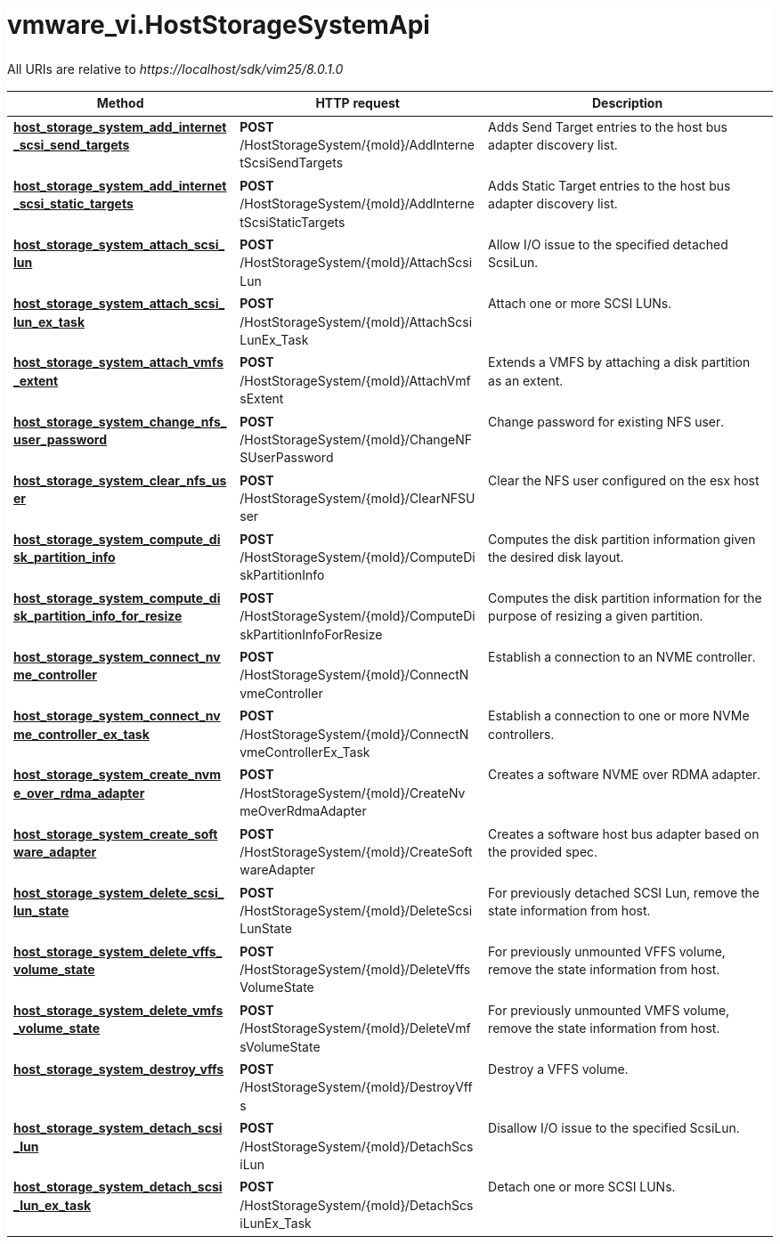 # vmware_vi.HostStorageSystemApi

All URIs are relative to *https://localhost/sdk/vim25/8.0.1.0*

Method | HTTP request | Description
------------- | ------------- | -------------
[**host_storage_system_add_internet_scsi_send_targets**](HostStorageSystemApi.md#host_storage_system_add_internet_scsi_send_targets) | **POST** /HostStorageSystem/{moId}/AddInternetScsiSendTargets | Adds Send Target entries to the host bus adapter discovery list. 
[**host_storage_system_add_internet_scsi_static_targets**](HostStorageSystemApi.md#host_storage_system_add_internet_scsi_static_targets) | **POST** /HostStorageSystem/{moId}/AddInternetScsiStaticTargets | Adds Static Target entries to the host bus adapter discovery list. 
[**host_storage_system_attach_scsi_lun**](HostStorageSystemApi.md#host_storage_system_attach_scsi_lun) | **POST** /HostStorageSystem/{moId}/AttachScsiLun | Allow I/O issue to the specified detached ScsiLun. 
[**host_storage_system_attach_scsi_lun_ex_task**](HostStorageSystemApi.md#host_storage_system_attach_scsi_lun_ex_task) | **POST** /HostStorageSystem/{moId}/AttachScsiLunEx_Task | Attach one or more SCSI LUNs. 
[**host_storage_system_attach_vmfs_extent**](HostStorageSystemApi.md#host_storage_system_attach_vmfs_extent) | **POST** /HostStorageSystem/{moId}/AttachVmfsExtent | Extends a VMFS by attaching a disk partition as an extent. 
[**host_storage_system_change_nfs_user_password**](HostStorageSystemApi.md#host_storage_system_change_nfs_user_password) | **POST** /HostStorageSystem/{moId}/ChangeNFSUserPassword | Change password for existing NFS user. 
[**host_storage_system_clear_nfs_user**](HostStorageSystemApi.md#host_storage_system_clear_nfs_user) | **POST** /HostStorageSystem/{moId}/ClearNFSUser | Clear the NFS user configured on the esx host 
[**host_storage_system_compute_disk_partition_info**](HostStorageSystemApi.md#host_storage_system_compute_disk_partition_info) | **POST** /HostStorageSystem/{moId}/ComputeDiskPartitionInfo | Computes the disk partition information given the desired disk layout. 
[**host_storage_system_compute_disk_partition_info_for_resize**](HostStorageSystemApi.md#host_storage_system_compute_disk_partition_info_for_resize) | **POST** /HostStorageSystem/{moId}/ComputeDiskPartitionInfoForResize | Computes the disk partition information for the purpose of resizing a given partition. 
[**host_storage_system_connect_nvme_controller**](HostStorageSystemApi.md#host_storage_system_connect_nvme_controller) | **POST** /HostStorageSystem/{moId}/ConnectNvmeController | Establish a connection to an NVME controller. 
[**host_storage_system_connect_nvme_controller_ex_task**](HostStorageSystemApi.md#host_storage_system_connect_nvme_controller_ex_task) | **POST** /HostStorageSystem/{moId}/ConnectNvmeControllerEx_Task | Establish a connection to one or more NVMe controllers. 
[**host_storage_system_create_nvme_over_rdma_adapter**](HostStorageSystemApi.md#host_storage_system_create_nvme_over_rdma_adapter) | **POST** /HostStorageSystem/{moId}/CreateNvmeOverRdmaAdapter | Creates a software NVME over RDMA adapter. 
[**host_storage_system_create_software_adapter**](HostStorageSystemApi.md#host_storage_system_create_software_adapter) | **POST** /HostStorageSystem/{moId}/CreateSoftwareAdapter | Creates a software host bus adapter based on the provided spec. 
[**host_storage_system_delete_scsi_lun_state**](HostStorageSystemApi.md#host_storage_system_delete_scsi_lun_state) | **POST** /HostStorageSystem/{moId}/DeleteScsiLunState | For previously detached SCSI Lun, remove the state information from host. 
[**host_storage_system_delete_vffs_volume_state**](HostStorageSystemApi.md#host_storage_system_delete_vffs_volume_state) | **POST** /HostStorageSystem/{moId}/DeleteVffsVolumeState | For previously unmounted VFFS volume, remove the state information from host. 
[**host_storage_system_delete_vmfs_volume_state**](HostStorageSystemApi.md#host_storage_system_delete_vmfs_volume_state) | **POST** /HostStorageSystem/{moId}/DeleteVmfsVolumeState | For previously unmounted VMFS volume, remove the state information from host. 
[**host_storage_system_destroy_vffs**](HostStorageSystemApi.md#host_storage_system_destroy_vffs) | **POST** /HostStorageSystem/{moId}/DestroyVffs | Destroy a VFFS volume. 
[**host_storage_system_detach_scsi_lun**](HostStorageSystemApi.md#host_storage_system_detach_scsi_lun) | **POST** /HostStorageSystem/{moId}/DetachScsiLun | Disallow I/O issue to the specified ScsiLun. 
[**host_storage_system_detach_scsi_lun_ex_task**](HostStorageSystemApi.md#host_storage_system_detach_scsi_lun_ex_task) | **POST** /HostStorageSystem/{moId}/DetachScsiLunEx_Task | Detach one or more SCSI LUNs. 